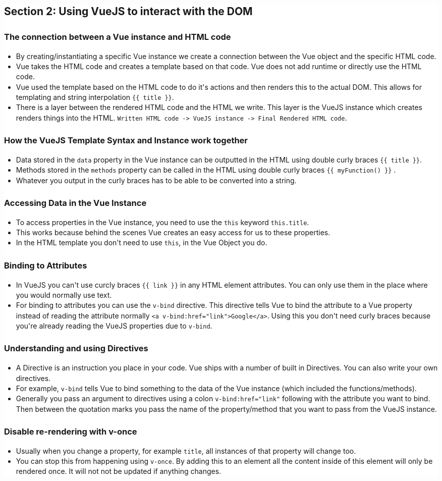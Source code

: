 ## Section 2: Using VueJS to interact with the DOM

### The connection between a Vue instance and HTML code

* By creating/instantiating a specific Vue instance we create a connection between the Vue object and the specific HTML code.
* Vue takes the HTML code and creates a template based on that code. Vue does not add runtime or directly use the HTML code.
* Vue used the template based on the HTML code to do it's actions and then renders this to the actual DOM. This allows for templating and string interpolation `{{ title }}`.
* There is a layer between the rendered HTML code and the HTML we write. This layer is the VueJS instance which creates renders things into the HTML. `Written HTML code -> VueJS instance -> Final Rendered HTML code`.

### How the VueJS Template Syntax and Instance work together

* Data stored in the `data` property in the Vue instance can be outputted in the HTML using double curly braces `{{ title }}`.
* Methods stored in the `methods` property can be called in the HTML using double curly braces `{{ myFunction() }}` .
* Whatever you output in the curly braces has to be able to be converted into a string.

### Accessing Data in the Vue Instance

* To access properties in the Vue instance, you need to use the `this` keyword `this.title`.
* This works because behind the scenes Vue creates an easy access for us to these properties.
* In the HTML template you don't need to use `this`, in the Vue Object you do.

### Binding to Attributes

* In VueJS you can't use curcly braces `{{ link }}` in any HTML element attributes. You can only use them in the place where you would normally use text.
* For binding to attributes you can use the `v-bind` directive. This directive tells Vue to bind the attribute to a Vue property instead of reading the attribute normally `<a v-bind:href="link">Google</a>`. Using this you don't need curly braces because you're already reading the VueJS properties due to `v-bind`.

### Understanding and using Directives

* A Directive is an instruction you place in your code. Vue ships with a number of built in Directives. You can also write your own directives.
* For example, `v-bind` tells Vue to bind something to the data of the Vue instance (which included the functions/methods).
* Generally you pass an argument to directives using a colon `v-bind:href="link"` following with the attribute you want to bind. Then between the quotation marks you pass the name of the property/method that you want to pass from the VueJS instance.

### Disable re-rendering with v-once

* Usually when you change a property, for example `title`, all instances of that property will change too.
* You can stop this from happening using `v-once`. By adding this to an element all the content inside of this element will only be rendered once. It will not not be updated if anything changes.
